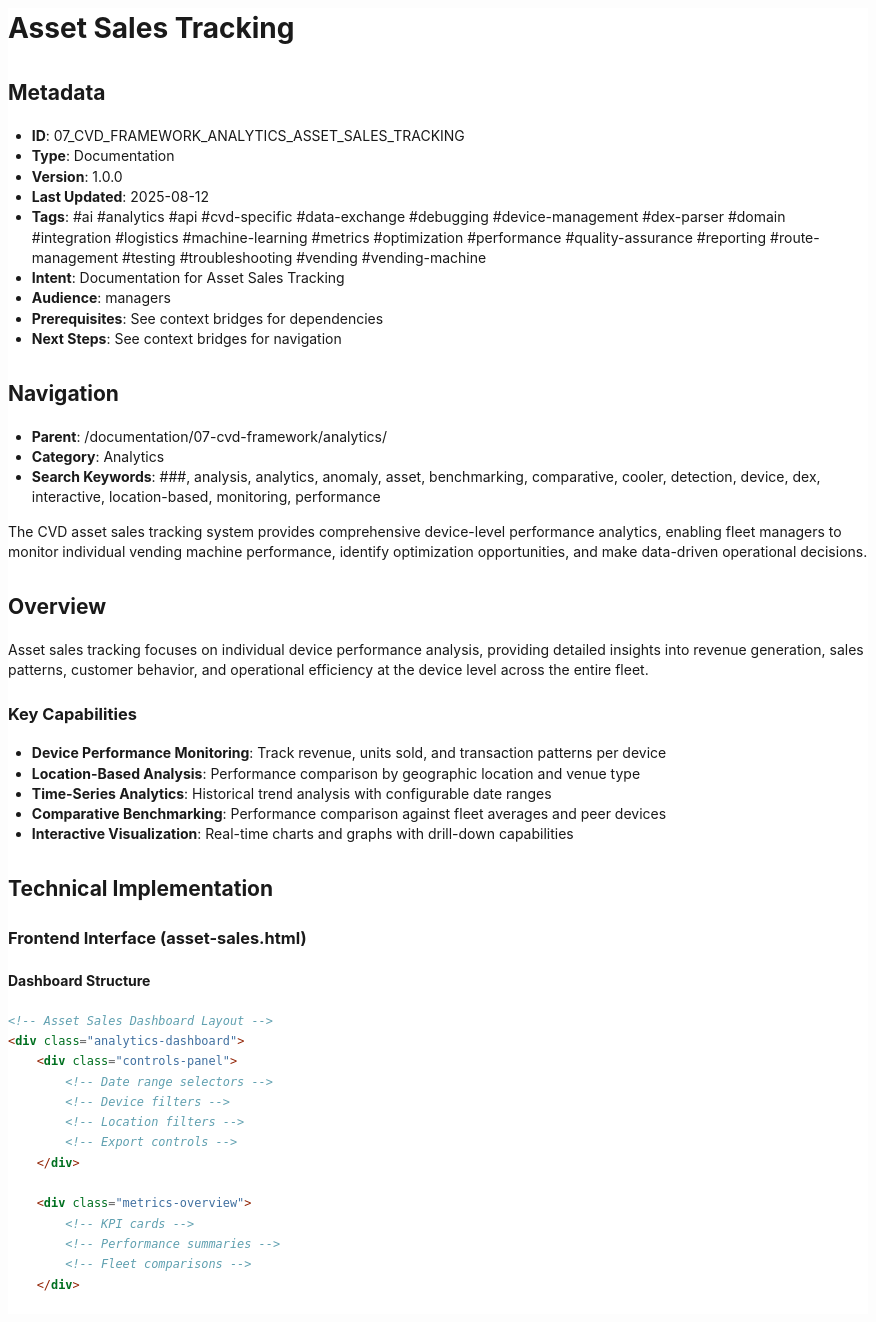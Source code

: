 # Asset Sales Tracking


## Metadata
- **ID**: 07_CVD_FRAMEWORK_ANALYTICS_ASSET_SALES_TRACKING
- **Type**: Documentation
- **Version**: 1.0.0
- **Last Updated**: 2025-08-12
- **Tags**: #ai #analytics #api #cvd-specific #data-exchange #debugging #device-management #dex-parser #domain #integration #logistics #machine-learning #metrics #optimization #performance #quality-assurance #reporting #route-management #testing #troubleshooting #vending #vending-machine
- **Intent**: Documentation for Asset Sales Tracking
- **Audience**: managers
- **Prerequisites**: See context bridges for dependencies
- **Next Steps**: See context bridges for navigation

## Navigation
- **Parent**: /documentation/07-cvd-framework/analytics/
- **Category**: Analytics
- **Search Keywords**: ###, analysis, analytics, anomaly, asset, benchmarking, comparative, cooler, detection, device, dex, interactive, location-based, monitoring, performance

The CVD asset sales tracking system provides comprehensive device-level performance analytics, enabling fleet managers to monitor individual vending machine performance, identify optimization opportunities, and make data-driven operational decisions.

## Overview

Asset sales tracking focuses on individual device performance analysis, providing detailed insights into revenue generation, sales patterns, customer behavior, and operational efficiency at the device level across the entire fleet.

### Key Capabilities
- **Device Performance Monitoring**: Track revenue, units sold, and transaction patterns per device
- **Location-Based Analysis**: Performance comparison by geographic location and venue type
- **Time-Series Analytics**: Historical trend analysis with configurable date ranges
- **Comparative Benchmarking**: Performance comparison against fleet averages and peer devices
- **Interactive Visualization**: Real-time charts and graphs with drill-down capabilities

## Technical Implementation

### Frontend Interface (asset-sales.html)

#### Dashboard Structure
```html
<!-- Asset Sales Dashboard Layout -->
<div class="analytics-dashboard">
    <div class="controls-panel">
        <!-- Date range selectors -->
        <!-- Device filters -->
        <!-- Location filters -->
        <!-- Export controls -->
    </div>
    
    <div class="metrics-overview">
        <!-- KPI cards -->
        <!-- Performance summaries -->
        <!-- Fleet comparisons -->
    </div>
    
```